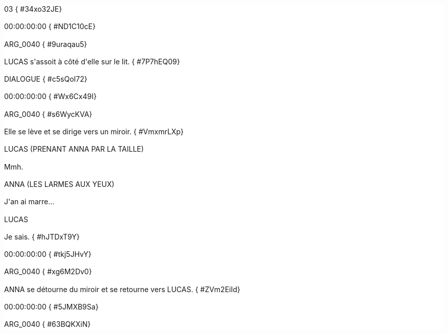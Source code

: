 
03
{ #34xo32JE}


00:00:00:00
{ #ND1C10cE}


ARG_0040
{ #9uraqau5}


LUCAS s'assoit à côté d'elle sur le lit. 
{ #7P7hEQ09}


DIALOGUE
{ #c5sQoI72}


00:00:00:00
{ #Wx6Cx49I}


ARG_0040
{ #s6WycKVA}


Elle se lève et se dirige vers un miroir.
{ #VmxmrLXp}


LUCAS (PRENANT ANNA PAR LA TAILLE)

Mmh.

ANNA (LES LARMES AUX YEUX)

J'an ai marre...

LUCAS

Je sais.
{ #hJTDxT9Y}


00:00:00:00
{ #tkj5JHvY}


ARG_0040
{ #xg6M2Dv0}


ANNA se détourne du miroir et se retourne vers LUCAS.
{ #ZVm2EiId}


00:00:00:00
{ #5JMXB9Sa}


ARG_0040
{ #63BQKXiN}
